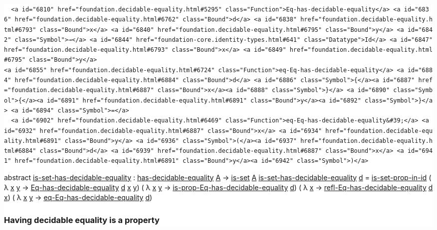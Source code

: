       <a id="6810" href="foundation.decidable-equality.html#5295" class="Function">Eq-has-decidable-equality</a> <a id="6836" href="foundation.decidable-equality.html#6762" class="Bound">d</a> <a id="6838" href="foundation.decidable-equality.html#6793" class="Bound">x</a> <a id="6840" href="foundation.decidable-equality.html#6795" class="Bound">y</a> <a id="6842" class="Symbol">→</a> <a id="6844" href="foundation-core.identity-types.html#641" class="Datatype">Id</a> <a id="6847" href="foundation.decidable-equality.html#6793" class="Bound">x</a> <a id="6849" href="foundation.decidable-equality.html#6795" class="Bound">y</a>
    <a id="6855" href="foundation.decidable-equality.html#6724" class="Function">eq-Eq-has-decidable-equality</a> <a id="6884" href="foundation.decidable-equality.html#6884" class="Bound">d</a> <a id="6886" class="Symbol">{</a><a id="6887" href="foundation.decidable-equality.html#6887" class="Bound">x</a><a id="6888" class="Symbol">}</a> <a id="6890" class="Symbol">{</a><a id="6891" href="foundation.decidable-equality.html#6891" class="Bound">y</a><a id="6892" class="Symbol">}</a> <a id="6894" class="Symbol">=</a>
      <a id="6902" href="foundation.decidable-equality.html#6469" class="Function">eq-Eq-has-decidable-equality&#39;</a> <a id="6932" href="foundation.decidable-equality.html#6887" class="Bound">x</a> <a id="6934" href="foundation.decidable-equality.html#6891" class="Bound">y</a> <a id="6936" class="Symbol">(</a><a id="6937" href="foundation.decidable-equality.html#6884" class="Bound">d</a> <a id="6939" href="foundation.decidable-equality.html#6887" class="Bound">x</a> <a id="6941" href="foundation.decidable-equality.html#6891" class="Bound">y</a><a id="6942" class="Symbol">)</a>

  <a id="6947" class="Keyword">abstract</a>
    <a id="6960" href="foundation.decidable-equality.html#6960" class="Function">is-set-has-decidable-equality</a> <a id="6990" class="Symbol">:</a> <a id="6992" href="foundation.decidable-equality.html#1785" class="Function">has-decidable-equality</a> <a id="7015" href="foundation.decidable-equality.html#5096" class="Bound">A</a> <a id="7017" class="Symbol">→</a> <a id="7019" href="foundation-core.sets.html#1099" class="Function">is-set</a> <a id="7026" href="foundation.decidable-equality.html#5096" class="Bound">A</a>
    <a id="7032" href="foundation.decidable-equality.html#6960" class="Function">is-set-has-decidable-equality</a> <a id="7062" href="foundation.decidable-equality.html#7062" class="Bound">d</a> <a id="7064" class="Symbol">=</a>
      <a id="7072" href="foundation-core.sets.html#2779" class="Function">is-set-prop-in-id</a>
        <a id="7098" class="Symbol">(</a> <a id="7100" class="Symbol">λ</a> <a id="7102" href="foundation.decidable-equality.html#7102" class="Bound">x</a> <a id="7104" href="foundation.decidable-equality.html#7104" class="Bound">y</a> <a id="7106" class="Symbol">→</a> <a id="7108" href="foundation.decidable-equality.html#5295" class="Function">Eq-has-decidable-equality</a> <a id="7134" href="foundation.decidable-equality.html#7062" class="Bound">d</a> <a id="7136" href="foundation.decidable-equality.html#7102" class="Bound">x</a> <a id="7138" href="foundation.decidable-equality.html#7104" class="Bound">y</a><a id="7139" class="Symbol">)</a>
        <a id="7149" class="Symbol">(</a> <a id="7151" class="Symbol">λ</a> <a id="7153" href="foundation.decidable-equality.html#7153" class="Bound">x</a> <a id="7155" href="foundation.decidable-equality.html#7155" class="Bound">y</a> <a id="7157" class="Symbol">→</a> <a id="7159" href="foundation.decidable-equality.html#5749" class="Function">is-prop-Eq-has-decidable-equality</a> <a id="7193" href="foundation.decidable-equality.html#7062" class="Bound">d</a><a id="7194" class="Symbol">)</a>
        <a id="7204" class="Symbol">(</a> <a id="7206" class="Symbol">λ</a> <a id="7208" href="foundation.decidable-equality.html#7208" class="Bound">x</a> <a id="7210" class="Symbol">→</a> <a id="7212" href="foundation.decidable-equality.html#6001" class="Function">refl-Eq-has-decidable-equality</a> <a id="7243" href="foundation.decidable-equality.html#7062" class="Bound">d</a> <a id="7245" href="foundation.decidable-equality.html#7208" class="Bound">x</a><a id="7246" class="Symbol">)</a>
        <a id="7256" class="Symbol">(</a> <a id="7258" class="Symbol">λ</a> <a id="7260" href="foundation.decidable-equality.html#7260" class="Bound">x</a> <a id="7262" href="foundation.decidable-equality.html#7262" class="Bound">y</a> <a id="7264" class="Symbol">→</a> <a id="7266" href="foundation.decidable-equality.html#6724" class="Function">eq-Eq-has-decidable-equality</a> <a id="7295" href="foundation.decidable-equality.html#7062" class="Bound">d</a><a id="7296" class="Symbol">)</a>
</pre>
### Having decidable equality is a property
